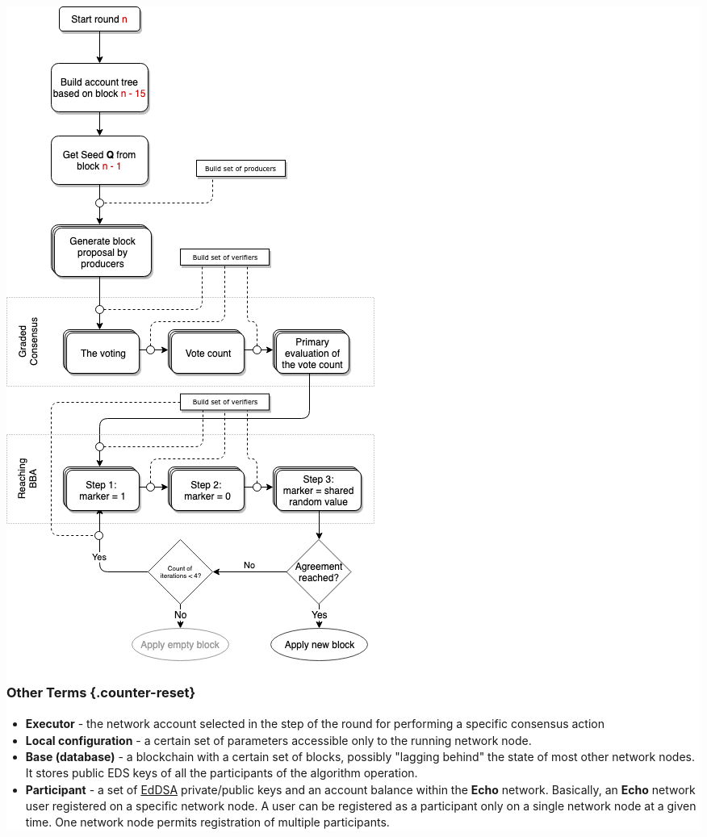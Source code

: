 ![echorand-steps.png](../../.gitbook/assets/echorand-steps%20%281%29.png)

### Other Terms {.counter-reset}

* **Executor** - the network account selected in the step of the round for performing a specific consensus action
* **Local configuration** - a certain set of parameters accessible only to the running network node.
* **Base \(database\)** - a blockchain with a certain set of blocks, possibly "lagging behind" the state of most other network nodes. It stores public EDS keys of all the participants of the algorithm operation.
* **Participant** - a set of [EdDSA](https://tools.ietf.org/html/rfc8032) private/public keys and an account balance within the **Echo** network. Basically, an **Echo** network user registered on a specific network node. A user can be registered as a participant only on a single network node at a given time. One network node permits registration of multiple participants.

